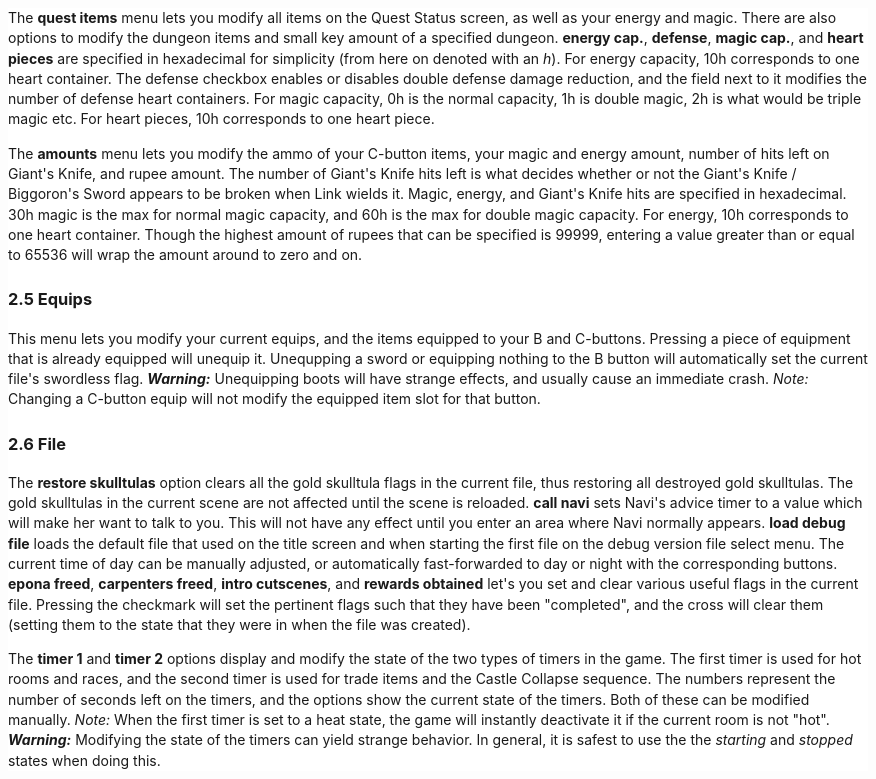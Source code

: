 The **quest items** menu lets you modify all items on the Quest Status screen,
as well as your energy and magic. There are also options to modify the dungeon
items and small key amount of a specified dungeon. **energy cap.**,
**defense**, **magic cap.**, and **heart pieces** are specified in hexadecimal
for simplicity (from here on denoted with an *h*). For energy capacity, 10h
corresponds to one heart container. The defense checkbox enables or disables
double defense damage reduction, and the field next to it modifies the number
of defense heart containers. For magic capacity, 0h is the normal capacity, 1h
is double magic, 2h is what would be triple magic etc. For heart pieces, 10h
corresponds to one heart piece.

The **amounts** menu lets you modify the ammo of your C-button items, your
magic and energy amount, number of hits left on Giant's Knife, and rupee
amount. The number of Giant's Knife hits left is what decides whether or not
the Giant's Knife / Biggoron's Sword appears to be broken when Link wields it.
Magic, energy, and Giant's Knife hits are specified in hexadecimal. 30h magic
is the max for normal magic capacity, and 60h is the max for double magic
capacity. For energy, 10h corresponds to one heart container. Though the
highest amount of rupees that can be specified is 99999, entering a value
greater than or equal to 65536 will wrap the amount around to zero and on.

### 2.5 Equips
This menu lets you modify your current equips, and the items equipped to your B
and C-buttons. Pressing a piece of equipment that is already equipped will
unequip it. Unequpping a sword or equipping nothing to the B button will
automatically set the current file's swordless flag. **_Warning:_** Unequipping
boots will have strange effects, and usually cause an immediate crash. *Note:*
Changing a C-button equip will not modify the equipped item slot for that
button.

### 2.6 File
The **restore skulltulas** option clears all the gold skulltula flags in the
current file, thus restoring all destroyed gold skulltulas. The gold skulltulas
in the current scene are not affected until the scene is reloaded. **call
navi** sets Navi's advice timer to a value which will make her want to
talk to you. This will not have any effect until you enter an area where Navi
normally appears. **load debug file** loads the default file that used on the
title screen and when starting the first file on the debug version file select
menu. The current time of day can be manually adjusted, or automatically
fast-forwarded to day or night with the corresponding buttons. **epona freed**,
**carpenters freed**, **intro cutscenes**, and **rewards obtained** let's you
set and clear various useful flags in the current file. Pressing the checkmark
will set the pertinent flags such that they have been "completed", and the
cross will clear them (setting them to the state that they were in when the
file was created).

The **timer 1** and **timer 2** options display and modify the state of the two
types of timers in the game. The first timer is used for hot rooms and races,
and the second timer is used for trade items and the Castle Collapse sequence.
The numbers represent the number of seconds left on the timers, and the options
show the current state of the timers. Both of these can be modified manually.
*Note:* When the first timer is set to a heat state, the game will instantly
deactivate it if the current room is not "hot". **_Warning:_** Modifying the
state of the timers can yield strange behavior. In general, it is safest to use
the the *starting* and *stopped* states when doing this.
